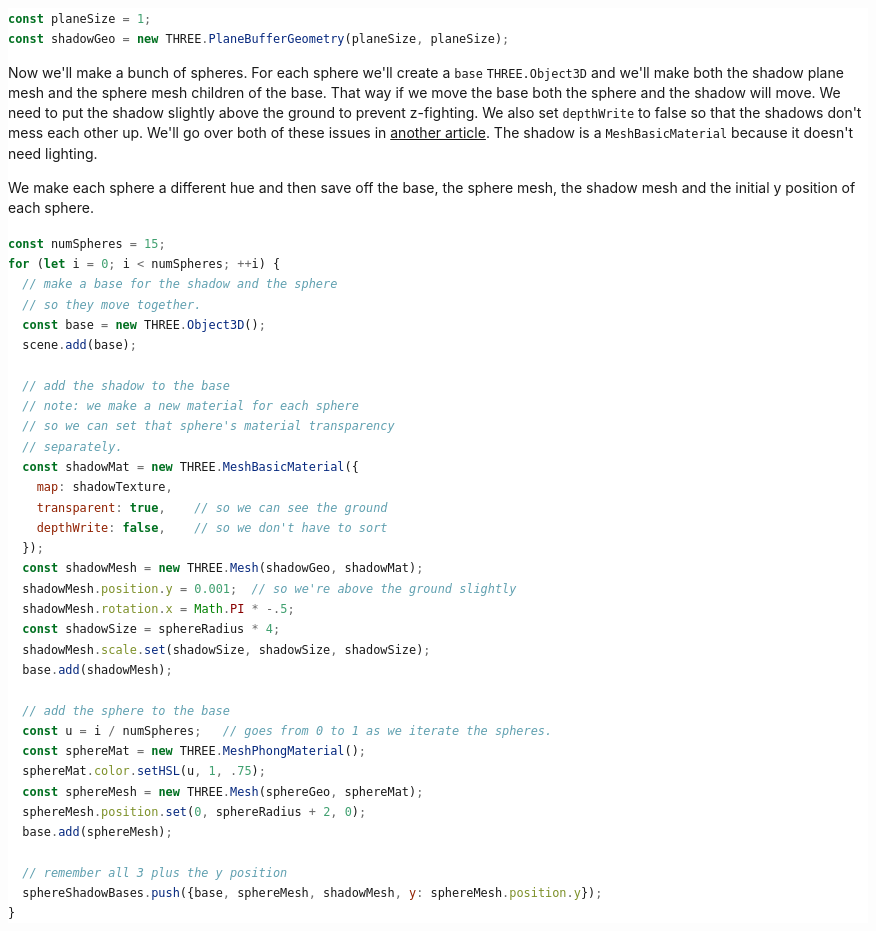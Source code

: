 ```js
const planeSize = 1;
const shadowGeo = new THREE.PlaneBufferGeometry(planeSize, planeSize);
```

Now we'll make a bunch of spheres. For each sphere we'll create a `base`
`THREE.Object3D` and we'll make both the shadow plane mesh and the sphere mesh
children of the base. That way if we move the base both the sphere and the shadow
will move. We need to put the shadow slightly above the ground to prevent z-fighting.
We also set `depthWrite` to false so that the shadows don't mess each other up.
We'll go over both of these issues in [another article](threejs-transparency.html).
The shadow is a `MeshBasicMaterial` because it doesn't need lighting.

We make each sphere a different hue and then save off the base, the sphere mesh,
the shadow mesh and the initial y position of each sphere.


```js
const numSpheres = 15;
for (let i = 0; i < numSpheres; ++i) {
  // make a base for the shadow and the sphere
  // so they move together.
  const base = new THREE.Object3D();
  scene.add(base);

  // add the shadow to the base
  // note: we make a new material for each sphere
  // so we can set that sphere's material transparency
  // separately.
  const shadowMat = new THREE.MeshBasicMaterial({
    map: shadowTexture,
    transparent: true,    // so we can see the ground
    depthWrite: false,    // so we don't have to sort
  });
  const shadowMesh = new THREE.Mesh(shadowGeo, shadowMat);
  shadowMesh.position.y = 0.001;  // so we're above the ground slightly
  shadowMesh.rotation.x = Math.PI * -.5;
  const shadowSize = sphereRadius * 4;
  shadowMesh.scale.set(shadowSize, shadowSize, shadowSize);
  base.add(shadowMesh);

  // add the sphere to the base
  const u = i / numSpheres;   // goes from 0 to 1 as we iterate the spheres.
  const sphereMat = new THREE.MeshPhongMaterial();
  sphereMat.color.setHSL(u, 1, .75);
  const sphereMesh = new THREE.Mesh(sphereGeo, sphereMat);
  sphereMesh.position.set(0, sphereRadius + 2, 0);
  base.add(sphereMesh);

  // remember all 3 plus the y position
  sphereShadowBases.push({base, sphereMesh, shadowMesh, y: sphereMesh.position.y});
}
```
